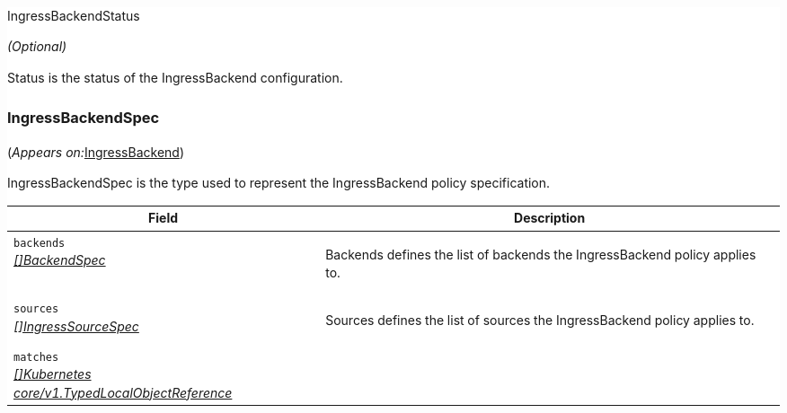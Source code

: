 IngressBackendStatus
</a>
</em>
</td>
<td>
<em>(Optional)</em>
<p>Status is the status of the IngressBackend configuration.</p>
</td>
</tr>
</tbody>
</table>
<h3 id="policy.openservicemesh.io/v1alpha1.IngressBackendSpec">IngressBackendSpec
</h3>
<p>
(<em>Appears on:</em><a href="#policy.openservicemesh.io/v1alpha1.IngressBackend">IngressBackend</a>)
</p>
<div>
<p>IngressBackendSpec is the type used to represent the IngressBackend policy specification.</p>
</div>
<table>
<thead>
<tr>
<th>Field</th>
<th>Description</th>
</tr>
</thead>
<tbody>
<tr>
<td>
<code>backends</code><br/>
<em>
<a href="#policy.openservicemesh.io/v1alpha1.BackendSpec">
[]BackendSpec
</a>
</em>
</td>
<td>
<p>Backends defines the list of backends the IngressBackend policy applies to.</p>
</td>
</tr>
<tr>
<td>
<code>sources</code><br/>
<em>
<a href="#policy.openservicemesh.io/v1alpha1.IngressSourceSpec">
[]IngressSourceSpec
</a>
</em>
</td>
<td>
<p>Sources defines the list of sources the IngressBackend policy applies to.</p>
</td>
</tr>
<tr>
<td>
<code>matches</code><br/>
<em>
<a href="https://v1-20.docs.kubernetes.io/docs/reference/generated/kubernetes-api/v1.20/#typedlocalobjectreference-v1-core">
[]Kubernetes core/v1.TypedLocalObjectReference
</a>
</em>
</td>